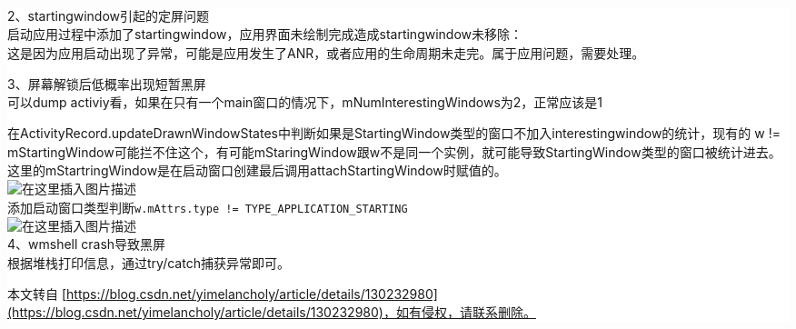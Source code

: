 2、startingwindow引起的定屏问题  
启动应用过程中添加了startingwindow，应用界面未绘制完成造成startingwindow未移除：  
这是因为应用启动出现了异常，可能是应用发生了ANR，或者应用的生命周期未走完。属于应用问题，需要处理。

3、屏幕解锁后低概率出现短暂黑屏  
可以dump activiy看，如果在只有一个main窗口的情况下，mNumInterestingWindows为2，正常应该是1

在ActivityRecord.updateDrawnWindowStates中判断如果是StartingWindow类型的窗口不加入interestingwindow的统计，现有的 w != mStartingWindow可能拦不住这个，有可能mStaringWindow跟w不是同一个实例，就可能导致StartingWindow类型的窗口被统计进去。这里的mStartringWindow是在启动窗口创建最后调用attachStartingWindow时赋值的。  
![在这里插入图片描述](https://i-blog.csdnimg.cn/blog_migrate/84b90d08238d07f37a500797f962f067.png)  
添加启动窗口类型判断`w.mAttrs.type != TYPE_APPLICATION_STARTING`  
![在这里插入图片描述](https://i-blog.csdnimg.cn/blog_migrate/1305e960c6b5b6b573118cce7bac0529.png)  
4、wmshell crash导致黑屏  
根据堆栈打印信息，通过try/catch捕获异常即可。

 

  

本文转自 [https://blog.csdn.net/yimelancholy/article/details/130232980](https://blog.csdn.net/yimelancholy/article/details/130232980)，如有侵权，请联系删除。